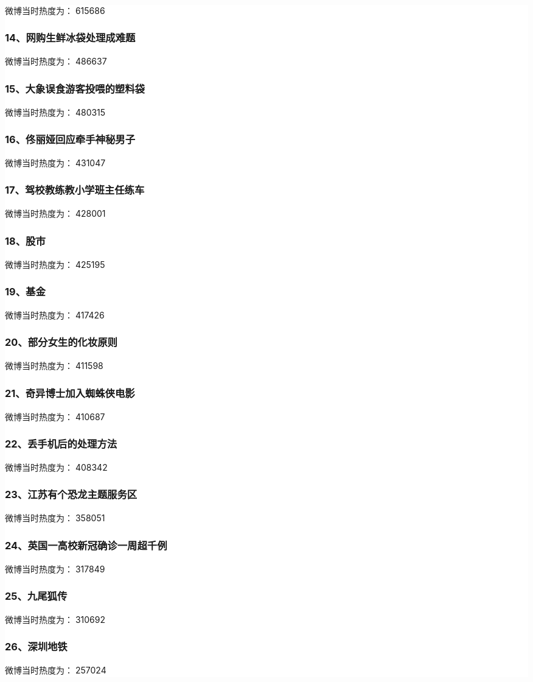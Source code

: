 微博当时热度为： 615686

### 14、网购生鲜冰袋处理成难题

微博当时热度为： 486637

### 15、大象误食游客投喂的塑料袋

微博当时热度为： 480315

### 16、佟丽娅回应牵手神秘男子

微博当时热度为： 431047

### 17、驾校教练教小学班主任练车

微博当时热度为： 428001

### 18、股市

微博当时热度为： 425195

### 19、基金

微博当时热度为： 417426

### 20、部分女生的化妆原则

微博当时热度为： 411598

### 21、奇异博士加入蜘蛛侠电影

微博当时热度为： 410687

### 22、丢手机后的处理方法

微博当时热度为： 408342

### 23、江苏有个恐龙主题服务区

微博当时热度为： 358051

### 24、英国一高校新冠确诊一周超千例

微博当时热度为： 317849

### 25、九尾狐传

微博当时热度为： 310692

### 26、深圳地铁

微博当时热度为： 257024
